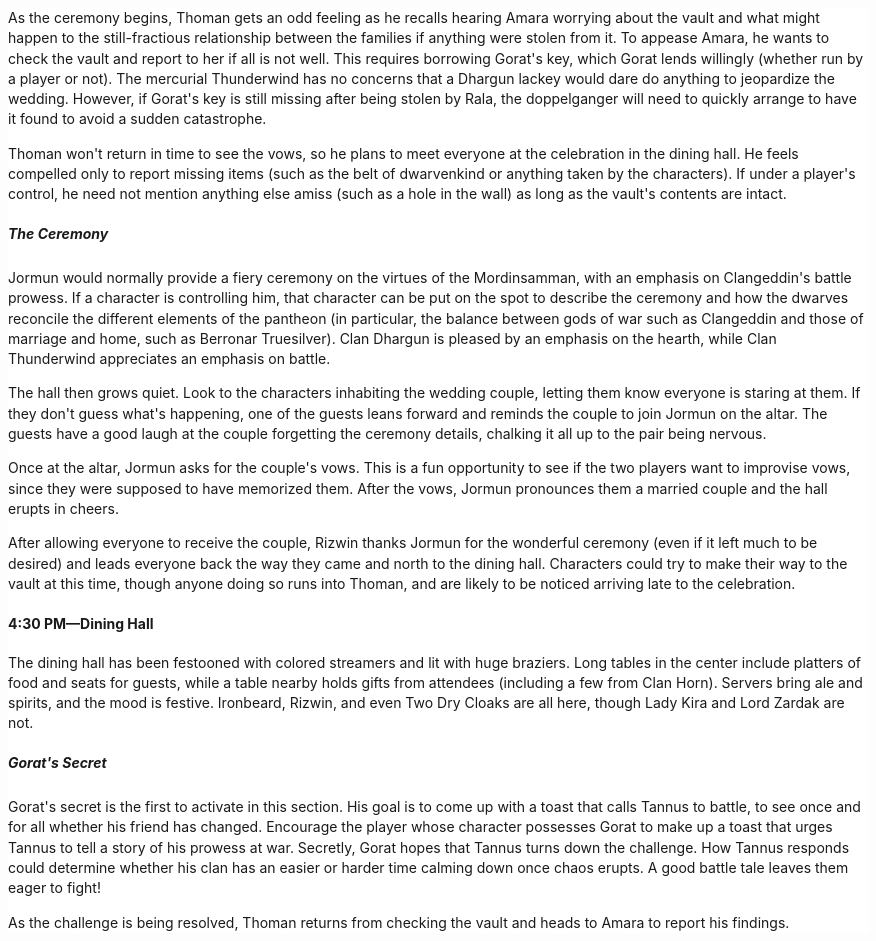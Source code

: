 As the ceremony begins, Thoman gets an odd feeling as he recalls hearing Amara worrying about the vault and what might happen to the still-fractious relationship between the families if anything were stolen from it. To appease Amara, he wants to check the vault and report to her if all is not well. This requires borrowing Gorat's key, which Gorat lends willingly (whether run by a player or not). The mercurial Thunderwind has no concerns that a Dhargun lackey would dare do anything to jeopardize the wedding. However, if Gorat's key is still missing after being stolen by Rala, the doppelganger will need to quickly arrange to have it found to avoid a sudden catastrophe.

Thoman won't return in time to see the vows, so he plans to meet everyone at the celebration in the dining hall. He feels compelled only to report missing items (such as the <wc-fetch type="item">belt of dwarvenkind</wc-fetch> or anything taken by the characters). If under a player's control, he need not mention anything else amiss (such as a hole in the wall) as long as the vault's contents are intact.

##### The Ceremony

Jormun would normally provide a fiery ceremony on the virtues of the Mordinsamman, with an emphasis on Clangeddin's battle prowess. If a character is controlling him, that character can be put on the spot to describe the ceremony and how the dwarves reconcile the different elements of the pantheon (in particular, the balance between gods of war such as Clangeddin and those of marriage and home, such as Berronar Truesilver). Clan Dhargun is pleased by an emphasis on the hearth, while Clan Thunderwind appreciates an emphasis on battle.

The hall then grows quiet. Look to the characters inhabiting the wedding couple, letting them know everyone is staring at them. If they don't guess what's happening, one of the guests leans forward and reminds the couple to join Jormun on the altar. The guests have a good laugh at the couple forgetting the ceremony details, chalking it all up to the pair being nervous.

Once at the altar, Jormun asks for the couple's vows. This is a fun opportunity to see if the two players want to improvise vows, since they were supposed to have memorized them. After the vows, Jormun pronounces them a married couple and the hall erupts in cheers.

After allowing everyone to receive the couple, Rizwin thanks Jormun for the wonderful ceremony (even if it left much to be desired) and leads everyone back the way they came and north to the dining hall. Characters could try to make their way to the vault at this time, though anyone doing so runs into Thoman, and are likely to be noticed arriving late to the celebration.

#### 4:30 PM—Dining Hall

The dining hall has been festooned with colored streamers and lit with huge braziers. Long tables in the center include platters of food and seats for guests, while a table nearby holds gifts from attendees (including a few from Clan Horn). Servers bring ale and spirits, and the mood is festive. Ironbeard, Rizwin, and even Two Dry Cloaks are all here, though Lady Kira and Lord Zardak are not.

##### Gorat's Secret

Gorat's secret is the first to activate in this section. His goal is to come up with a toast that calls Tannus to battle, to see once and for all whether his friend has changed. Encourage the player whose character possesses Gorat to make up a toast that urges Tannus to tell a story of his prowess at war. Secretly, Gorat hopes that Tannus turns down the challenge. How Tannus responds could determine whether his clan has an easier or harder time calming down once chaos erupts. A good battle tale leaves them eager to fight!

As the challenge is being resolved, Thoman returns from checking the vault and heads to Amara to report his findings.
